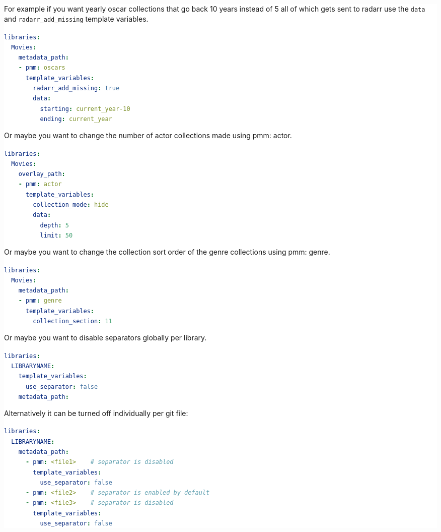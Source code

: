 For example if you want yearly oscar collections that go back 10 years instead of 5 all of which gets sent to radarr use the `data` and `radarr_add_missing` template variables.

```yaml
libraries:
  Movies:
    metadata_path:
    - pmm: oscars
      template_variables:
        radarr_add_missing: true
        data:
          starting: current_year-10
          ending: current_year
```

Or maybe you want to change the number of actor collections made using pmm: actor.

```yaml
libraries:
  Movies:
    overlay_path:
    - pmm: actor
      template_variables:
        collection_mode: hide
        data:
          depth: 5
          limit: 50
```

Or maybe you want to change the collection sort order of the genre collections using pmm: genre.

```yaml
libraries:
  Movies:
    metadata_path:
    - pmm: genre
      template_variables:
        collection_section: 11
```

Or maybe you want to disable separators globally per library.

```yaml
libraries:
  LIBRARYNAME:
    template_variables:
      use_separator: false
    metadata_path:
```

Alternatively it can be turned off individually per git file:

```yaml
libraries:
  LIBRARYNAME:
    metadata_path:
      - pmm: <file1>    # separator is disabled
        template_variables:
          use_separator: false
      - pmm: <file2>    # separator is enabled by default
      - pmm: <file3>    # separator is disabled
        template_variables:
          use_separator: false
```
